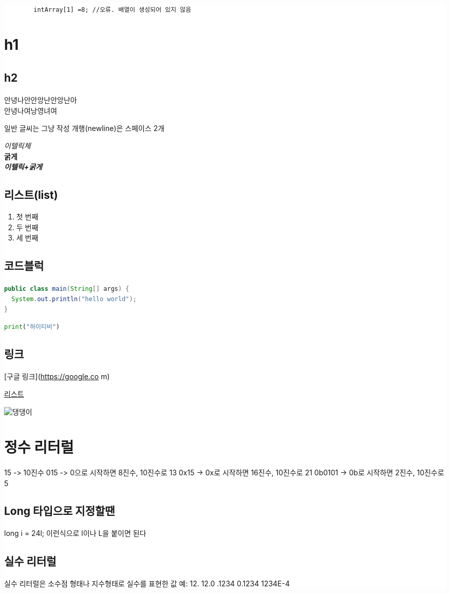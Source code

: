             intArray[1] =8; //오류. 배열이 생성되어 있지 않음
        
# h1
## h2
안녕나안안앙난안앙난아  
안녕나여낭영녀여

일반 글씨는 그냥 작성
개행(newline)은 스페이스 2개

*이텔릭체*  
**굵게**  
***이텔릭+굵게***

## 리스트(list)
1. 첫 번째  
2. 두 번째  
3. 세 번째  

## 코드블럭
```java
public class main(String[] args) {
  System.out.println("hello world");
}
```

```python
print("하이티비")
```

## 링크
[구글 링크](https://google.co m) 

[리스트](#리스트list) 


![댕댕이](./img/dog.jfif) 


# 정수 리터럴
15 -> 10진수
015 -> 0으로 시작하면 8진수, 10진수로 13
0x15 -> 0x로 시작하면 16진수, 10진수로 21
0b0101 -> 0b로 시작하면 2진수, 10진수로 5

## Long 타입으로 지정할땐 
long i = 24l; 이런식으로 l이나 L을 붙이면 된다

## 실수 리터럴
실수 리터럴은 소수점 형태나 지수형태로 실수를 표현한 값
예: 12. 12.0 .1234 0.1234 1234E-4
